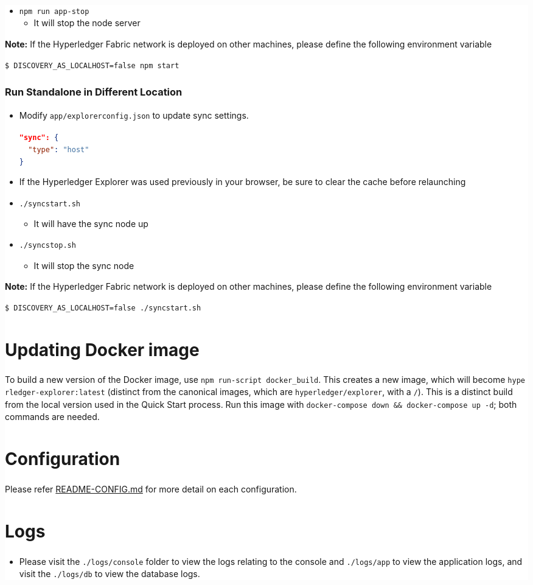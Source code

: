 * `npm run app-stop`
  * It will stop the node server

**Note:** If the Hyperledger Fabric network is deployed on other machines, please define the following environment variable

```
$ DISCOVERY_AS_LOCALHOST=false npm start
```

### Run Standalone in Different Location

* Modify `app/explorerconfig.json` to update sync settings.

    ```json
    "sync": {
      "type": "host"
    }
    ```

* If the Hyperledger Explorer was used previously in your browser, be sure to clear the cache before relaunching

* `./syncstart.sh`
  * It will have the sync node up

* `./syncstop.sh`
  * It will stop the sync node

**Note:** If the Hyperledger Fabric network is deployed on other machines, please define the following environment variable

```
$ DISCOVERY_AS_LOCALHOST=false ./syncstart.sh
```

# Updating Docker image

To build a new version of the Docker image, use `npm run-script docker_build`. This creates a new image, which will become `hyperledger-explorer:latest` (distinct from the canonical images, which are `hyperledger/explorer`, with a `/`). This is a distinct build from the local version used in the Quick Start process. Run this image with `docker-compose down && docker-compose up -d`; both commands are needed.

# Configuration

Please refer [README-CONFIG.md](README-CONFIG.md) for more detail on each configuration.


# Logs

* Please visit the `./logs/console` folder to view the logs relating to the console and `./logs/app` to view the application logs, and visit the `./logs/db` to view the database logs.
